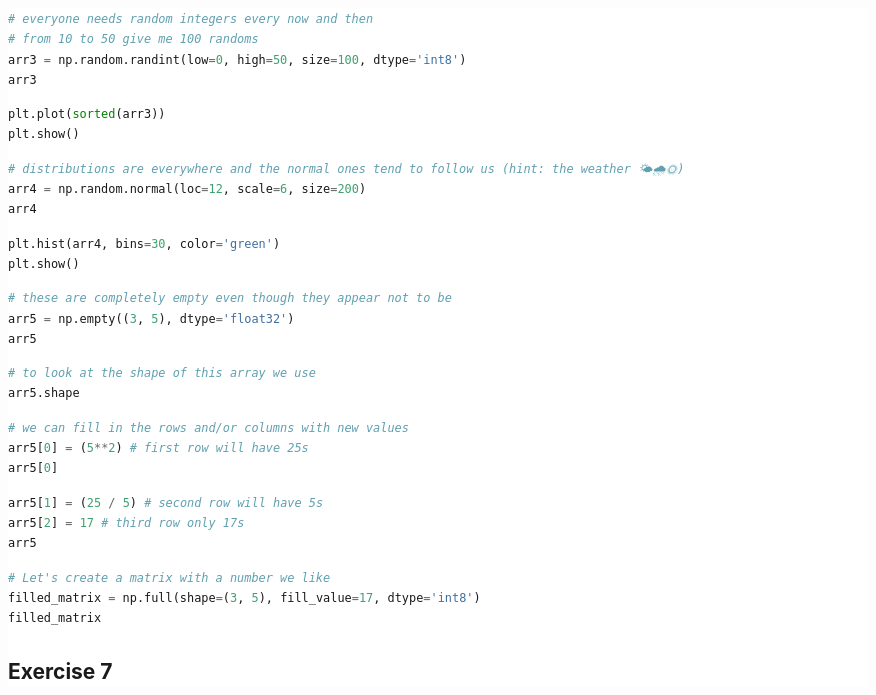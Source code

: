 
```python
# everyone needs random integers every now and then
# from 10 to 50 give me 100 randoms
arr3 = np.random.randint(low=0, high=50, size=100, dtype='int8')
arr3
```


```python
plt.plot(sorted(arr3))
plt.show()
```


```python
# distributions are everywhere and the normal ones tend to follow us (hint: the weather 🌤🌧🌞)
arr4 = np.random.normal(loc=12, scale=6, size=200)
arr4
```


```python
plt.hist(arr4, bins=30, color='green')
plt.show()
```


```python
# these are completely empty even though they appear not to be
arr5 = np.empty((3, 5), dtype='float32')
arr5
```


```python
# to look at the shape of this array we use
arr5.shape
```


```python
# we can fill in the rows and/or columns with new values
arr5[0] = (5**2) # first row will have 25s
arr5[0]
```


```python
arr5[1] = (25 / 5) # second row will have 5s
arr5[2] = 17 # third row only 17s
arr5
```


```python
# Let's create a matrix with a number we like
filled_matrix = np.full(shape=(3, 5), fill_value=17, dtype='int8')
filled_matrix
```

## Exercise 7
